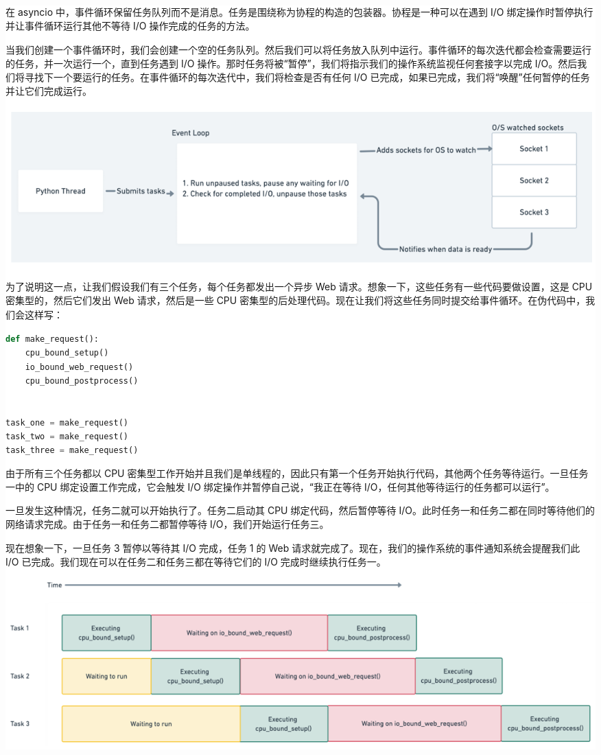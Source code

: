 在 asyncio 中，事件循环保留任务队列而不是消息。任务是围绕称为协程的构造的包装器。协程是一种可以在遇到 I/O 绑定操作时暂停执行并让事件循环运行其他不等待 I/O 操作完成的任务的方法。

当我们创建一个事件循环时，我们会创建一个空的任务队列。然后我们可以将任务放入队列中运行。事件循环的每次迭代都会检查需要运行的任务，并一次运行一个，直到任务遇到 I/O 操作。那时任务将被“暂停”，我们将指示我们的操作系统监视任何套接字以完成 I/O。然后我们将寻找下一个要运行的任务。在事件循环的每次迭代中，我们将检查是否有任何 I/O 已完成，如果已完成，我们将“唤醒”任何暂停的任务并让它们完成运行。

![](./images/1-8.png)

为了说明这一点，让我们假设我们有三个任务，每个任务都发出一个异步 Web 请求。想象一下，这些任务有一些代码要做设置，这是 CPU 密集型的，然后它们发出 Web 请求，然后是一些 CPU 密集型的后处理代码。现在让我们将这些任务同时提交给事件循环。在伪代码中，我们会这样写：

```python
def make_request():
    cpu_bound_setup()
    io_bound_web_request()
    cpu_bound_postprocess()


task_one = make_request()
task_two = make_request()
task_three = make_request()
```

由于所有三个任务都以 CPU 密集型工作开始并且我们是单线程的，因此只有第一个任务开始执行代码，其他两个任务等待运行。一旦任务一中的 CPU 绑定设置工作完成，它会触发 I/O 绑定操作并暂停自己说，“我正在等待 I/O，任何其他等待运行的任务都可以运行”。

一旦发生这种情况，任务二就可以开始执行了。任务二启动其 CPU 绑定代码，然后暂停等待 I/O。此时任务一和任务二都在同时等待他们的网络请求完成。由于任务一和任务二都暂停等待 I/O，我们开始运行任务三。

现在想象一下，一旦任务 3 暂停以等待其 I/O 完成，任务 1 的 Web 请求就完成了。现在，我们的操作系统的事件通知系统会提醒我们此 I/O 已完成。我们现在可以在任务二和任务三都在等待它们的 I/O 完成时继续执行任务一。

![](./images/1-9.png)
